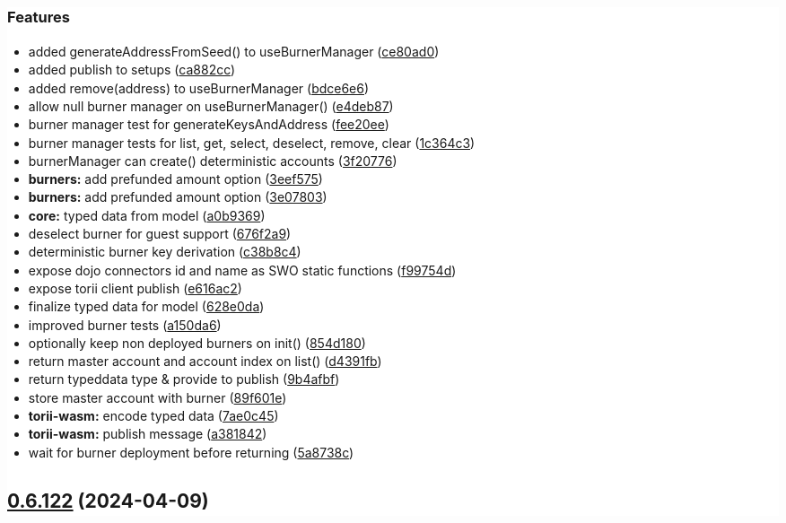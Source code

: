 
### Features

* added generateAddressFromSeed() to useBurnerManager ([ce80ad0](https://github.com/dojoengine/dojo.js/commit/ce80ad0bdb3843fba114929925bf38e99182b208))
* added publish to setups ([ca882cc](https://github.com/dojoengine/dojo.js/commit/ca882cc2b9c19c8c2ca129ef41c514340d83f5f0))
* added remove(address) to useBurnerManager ([bdce6e6](https://github.com/dojoengine/dojo.js/commit/bdce6e61269b16c2d09b3bd2a42e72918846b6ee))
* allow null burner manager on useBurnerManager() ([e4deb87](https://github.com/dojoengine/dojo.js/commit/e4deb87ebfb8c09cc0d73882aef9c6cd27ee89de))
* burner manager test for generateKeysAndAddress ([fee20ee](https://github.com/dojoengine/dojo.js/commit/fee20ee973da6085297466a0b712ddcc72f08103))
* burner manager tests for list, get, select, deselect, remove, clear ([1c364c3](https://github.com/dojoengine/dojo.js/commit/1c364c33ef6af2f13d7ca1b0dcad833463ea12d6))
* burnerManager can create() deterministic accounts ([3f20776](https://github.com/dojoengine/dojo.js/commit/3f2077688d3e3ccf646060aa6235b2d84f7ca3f9))
* **burners:** add prefunded amount option ([3eef575](https://github.com/dojoengine/dojo.js/commit/3eef5752465c517bc584b6e77cf3aab728430516))
* **burners:** add prefunded amount option ([3e07803](https://github.com/dojoengine/dojo.js/commit/3e078033ed77c4f7bb2317386566375f5f69e790))
* **core:** typed data from model ([a0b9369](https://github.com/dojoengine/dojo.js/commit/a0b9369d007dd8545db3c9ecb9b95c98490f4c77))
* deselect burner for guest support ([676f2a9](https://github.com/dojoengine/dojo.js/commit/676f2a924dfd0234a1e4a1f53f09a7090bcfc386))
* deterministic burner key derivation ([c38b8c4](https://github.com/dojoengine/dojo.js/commit/c38b8c42d9419fcd0c8de592428adf4defe292bd))
* expose dojo connectors id and name as SWO static functions ([f99754d](https://github.com/dojoengine/dojo.js/commit/f99754d8b09eacb9da4301901cebc676c79c5164))
* expose torii client publish ([e616ac2](https://github.com/dojoengine/dojo.js/commit/e616ac21a346934967cbdb1a1536a0ad351e5104))
* finalize typed data for model ([628e0da](https://github.com/dojoengine/dojo.js/commit/628e0daf1c69fb8d6147a56c588cd06944a78dc1))
* improved burner tests ([a150da6](https://github.com/dojoengine/dojo.js/commit/a150da6c7334cda77ba38026ec0b0a9ea0356264))
* optionally keep non deployed burners on init() ([854d180](https://github.com/dojoengine/dojo.js/commit/854d180dd58120a472983bd6db4cbbb2f243fb03))
* return master account and account index on list() ([d4391fb](https://github.com/dojoengine/dojo.js/commit/d4391fb94eef05cd2806895d93b725e39c34ceff))
* return typeddata type & provide to publish ([9b4afbf](https://github.com/dojoengine/dojo.js/commit/9b4afbfc07b2b1a30a33c29cf0010e76c4461f4f))
* store master account with burner ([89f601e](https://github.com/dojoengine/dojo.js/commit/89f601eb785318ba722f8e45c75c570265af6f8c))
* **torii-wasm:** encode typed data ([7ae0c45](https://github.com/dojoengine/dojo.js/commit/7ae0c45ca4d5d6e9cd72ae5958270823effd25b0))
* **torii-wasm:** publish message ([a381842](https://github.com/dojoengine/dojo.js/commit/a381842c35c7c484065d9232c9e8ea6e6aa77d94))
* wait for burner deployment before returning ([5a8738c](https://github.com/dojoengine/dojo.js/commit/5a8738c4cf77ffba52314d1bdf2a7727b52cee13))



## [0.6.122](https://github.com/dojoengine/dojo.js/compare/v0.6.121...v0.6.122) (2024-04-09)
